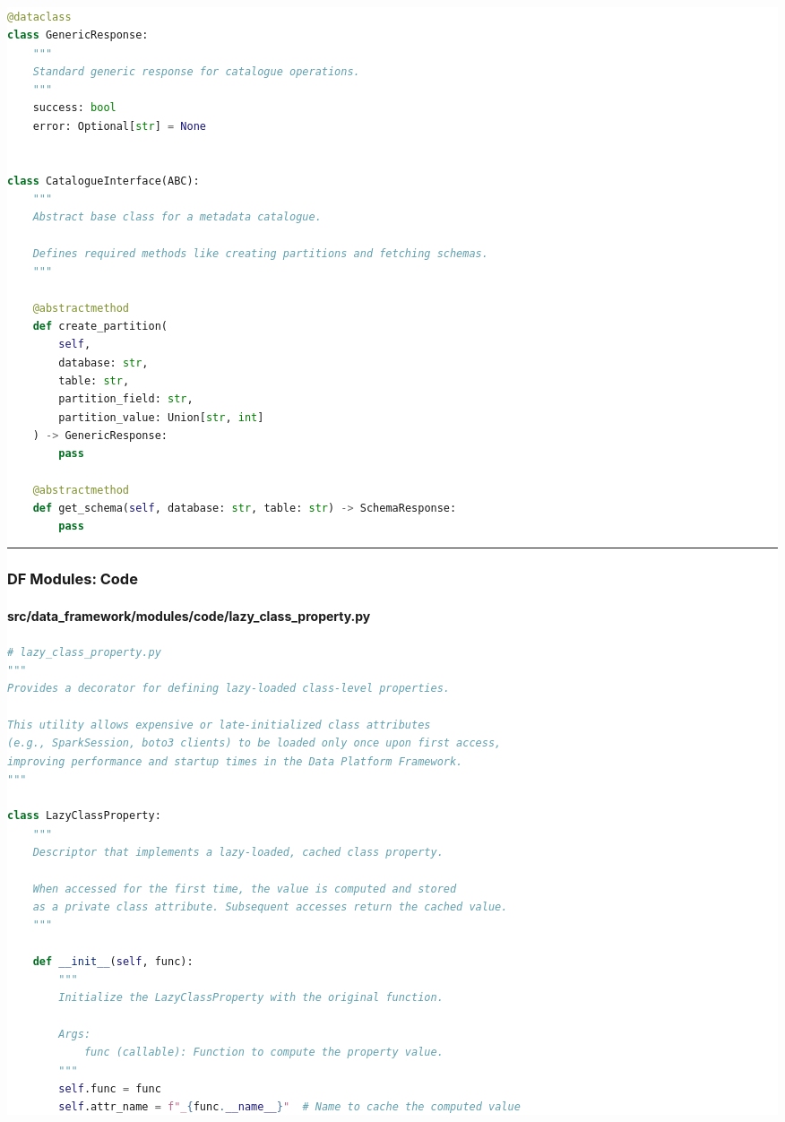 ```python
@dataclass
class GenericResponse:
    """
    Standard generic response for catalogue operations.
    """
    success: bool
    error: Optional[str] = None


class CatalogueInterface(ABC):
    """
    Abstract base class for a metadata catalogue.

    Defines required methods like creating partitions and fetching schemas.
    """

    @abstractmethod
    def create_partition(
        self,
        database: str,
        table: str,
        partition_field: str,
        partition_value: Union[str, int]
    ) -> GenericResponse:
        pass

    @abstractmethod
    def get_schema(self, database: str, table: str) -> SchemaResponse:
        pass

```
---

### DF Modules: Code
#### src/data_framework/modules/code/lazy_class_property.py
```python
# lazy_class_property.py
"""
Provides a decorator for defining lazy-loaded class-level properties.

This utility allows expensive or late-initialized class attributes
(e.g., SparkSession, boto3 clients) to be loaded only once upon first access,
improving performance and startup times in the Data Platform Framework.
"""

class LazyClassProperty:
    """
    Descriptor that implements a lazy-loaded, cached class property.

    When accessed for the first time, the value is computed and stored
    as a private class attribute. Subsequent accesses return the cached value.
    """

    def __init__(self, func):
        """
        Initialize the LazyClassProperty with the original function.

        Args:
            func (callable): Function to compute the property value.
        """
        self.func = func
        self.attr_name = f"_{func.__name__}"  # Name to cache the computed value
```